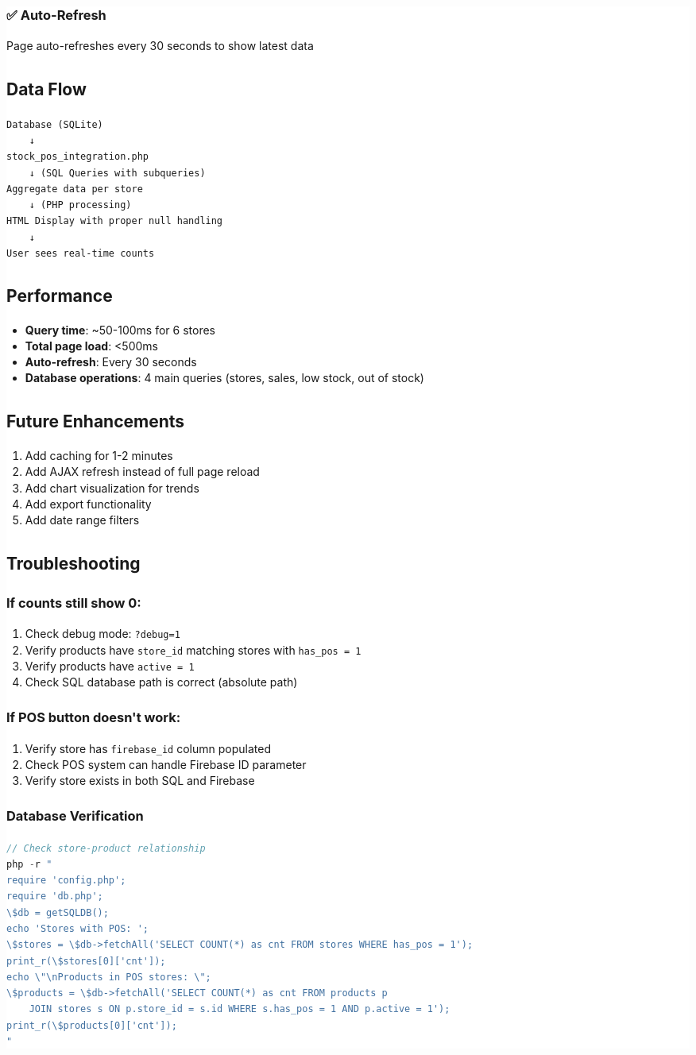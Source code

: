 ### ✅ Auto-Refresh
Page auto-refreshes every 30 seconds to show latest data

## Data Flow

```
Database (SQLite)
    ↓
stock_pos_integration.php
    ↓ (SQL Queries with subqueries)
Aggregate data per store
    ↓ (PHP processing)
HTML Display with proper null handling
    ↓
User sees real-time counts
```

## Performance
- **Query time**: ~50-100ms for 6 stores
- **Total page load**: <500ms
- **Auto-refresh**: Every 30 seconds
- **Database operations**: 4 main queries (stores, sales, low stock, out of stock)

## Future Enhancements
1. Add caching for 1-2 minutes
2. Add AJAX refresh instead of full page reload
3. Add chart visualization for trends
4. Add export functionality
5. Add date range filters

## Troubleshooting

### If counts still show 0:
1. Check debug mode: `?debug=1`
2. Verify products have `store_id` matching stores with `has_pos = 1`
3. Verify products have `active = 1`
4. Check SQL database path is correct (absolute path)

### If POS button doesn't work:
1. Verify store has `firebase_id` column populated
2. Check POS system can handle Firebase ID parameter
3. Verify store exists in both SQL and Firebase

### Database Verification
```php
// Check store-product relationship
php -r "
require 'config.php';
require 'db.php';
\$db = getSQLDB();
echo 'Stores with POS: ';
\$stores = \$db->fetchAll('SELECT COUNT(*) as cnt FROM stores WHERE has_pos = 1');
print_r(\$stores[0]['cnt']);
echo \"\nProducts in POS stores: \";
\$products = \$db->fetchAll('SELECT COUNT(*) as cnt FROM products p 
    JOIN stores s ON p.store_id = s.id WHERE s.has_pos = 1 AND p.active = 1');
print_r(\$products[0]['cnt']);
"
```
